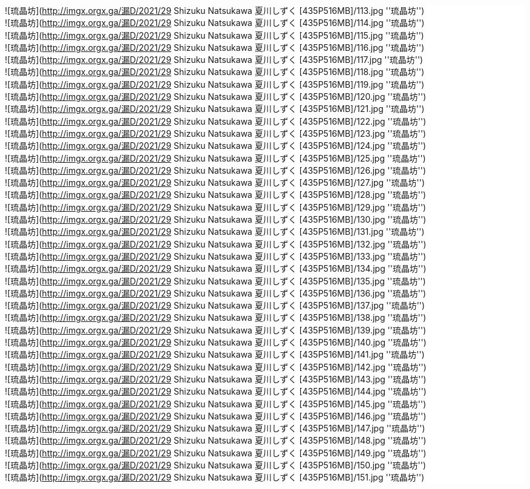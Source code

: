 ![琉晶坊](http://imgx.orgx.ga/漏D/2021/29 Shizuku Natsukawa 夏川しずく [435P516MB]/113.jpg ''琉晶坊'') <br>
![琉晶坊](http://imgx.orgx.ga/漏D/2021/29 Shizuku Natsukawa 夏川しずく [435P516MB]/114.jpg ''琉晶坊'') <br>
![琉晶坊](http://imgx.orgx.ga/漏D/2021/29 Shizuku Natsukawa 夏川しずく [435P516MB]/115.jpg ''琉晶坊'') <br>
![琉晶坊](http://imgx.orgx.ga/漏D/2021/29 Shizuku Natsukawa 夏川しずく [435P516MB]/116.jpg ''琉晶坊'') <br>
![琉晶坊](http://imgx.orgx.ga/漏D/2021/29 Shizuku Natsukawa 夏川しずく [435P516MB]/117.jpg ''琉晶坊'') <br>
![琉晶坊](http://imgx.orgx.ga/漏D/2021/29 Shizuku Natsukawa 夏川しずく [435P516MB]/118.jpg ''琉晶坊'') <br>
![琉晶坊](http://imgx.orgx.ga/漏D/2021/29 Shizuku Natsukawa 夏川しずく [435P516MB]/119.jpg ''琉晶坊'') <br>
![琉晶坊](http://imgx.orgx.ga/漏D/2021/29 Shizuku Natsukawa 夏川しずく [435P516MB]/120.jpg ''琉晶坊'') <br>
![琉晶坊](http://imgx.orgx.ga/漏D/2021/29 Shizuku Natsukawa 夏川しずく [435P516MB]/121.jpg ''琉晶坊'') <br>
![琉晶坊](http://imgx.orgx.ga/漏D/2021/29 Shizuku Natsukawa 夏川しずく [435P516MB]/122.jpg ''琉晶坊'') <br>
![琉晶坊](http://imgx.orgx.ga/漏D/2021/29 Shizuku Natsukawa 夏川しずく [435P516MB]/123.jpg ''琉晶坊'') <br>
![琉晶坊](http://imgx.orgx.ga/漏D/2021/29 Shizuku Natsukawa 夏川しずく [435P516MB]/124.jpg ''琉晶坊'') <br>
![琉晶坊](http://imgx.orgx.ga/漏D/2021/29 Shizuku Natsukawa 夏川しずく [435P516MB]/125.jpg ''琉晶坊'') <br>
![琉晶坊](http://imgx.orgx.ga/漏D/2021/29 Shizuku Natsukawa 夏川しずく [435P516MB]/126.jpg ''琉晶坊'') <br>
![琉晶坊](http://imgx.orgx.ga/漏D/2021/29 Shizuku Natsukawa 夏川しずく [435P516MB]/127.jpg ''琉晶坊'') <br>
![琉晶坊](http://imgx.orgx.ga/漏D/2021/29 Shizuku Natsukawa 夏川しずく [435P516MB]/128.jpg ''琉晶坊'') <br>
![琉晶坊](http://imgx.orgx.ga/漏D/2021/29 Shizuku Natsukawa 夏川しずく [435P516MB]/129.jpg ''琉晶坊'') <br>
![琉晶坊](http://imgx.orgx.ga/漏D/2021/29 Shizuku Natsukawa 夏川しずく [435P516MB]/130.jpg ''琉晶坊'') <br>
![琉晶坊](http://imgx.orgx.ga/漏D/2021/29 Shizuku Natsukawa 夏川しずく [435P516MB]/131.jpg ''琉晶坊'') <br>
![琉晶坊](http://imgx.orgx.ga/漏D/2021/29 Shizuku Natsukawa 夏川しずく [435P516MB]/132.jpg ''琉晶坊'') <br>
![琉晶坊](http://imgx.orgx.ga/漏D/2021/29 Shizuku Natsukawa 夏川しずく [435P516MB]/133.jpg ''琉晶坊'') <br>
![琉晶坊](http://imgx.orgx.ga/漏D/2021/29 Shizuku Natsukawa 夏川しずく [435P516MB]/134.jpg ''琉晶坊'') <br>
![琉晶坊](http://imgx.orgx.ga/漏D/2021/29 Shizuku Natsukawa 夏川しずく [435P516MB]/135.jpg ''琉晶坊'') <br>
![琉晶坊](http://imgx.orgx.ga/漏D/2021/29 Shizuku Natsukawa 夏川しずく [435P516MB]/136.jpg ''琉晶坊'') <br>
![琉晶坊](http://imgx.orgx.ga/漏D/2021/29 Shizuku Natsukawa 夏川しずく [435P516MB]/137.jpg ''琉晶坊'') <br>
![琉晶坊](http://imgx.orgx.ga/漏D/2021/29 Shizuku Natsukawa 夏川しずく [435P516MB]/138.jpg ''琉晶坊'') <br>
![琉晶坊](http://imgx.orgx.ga/漏D/2021/29 Shizuku Natsukawa 夏川しずく [435P516MB]/139.jpg ''琉晶坊'') <br>
![琉晶坊](http://imgx.orgx.ga/漏D/2021/29 Shizuku Natsukawa 夏川しずく [435P516MB]/140.jpg ''琉晶坊'') <br>
![琉晶坊](http://imgx.orgx.ga/漏D/2021/29 Shizuku Natsukawa 夏川しずく [435P516MB]/141.jpg ''琉晶坊'') <br>
![琉晶坊](http://imgx.orgx.ga/漏D/2021/29 Shizuku Natsukawa 夏川しずく [435P516MB]/142.jpg ''琉晶坊'') <br>
![琉晶坊](http://imgx.orgx.ga/漏D/2021/29 Shizuku Natsukawa 夏川しずく [435P516MB]/143.jpg ''琉晶坊'') <br>
![琉晶坊](http://imgx.orgx.ga/漏D/2021/29 Shizuku Natsukawa 夏川しずく [435P516MB]/144.jpg ''琉晶坊'') <br>
![琉晶坊](http://imgx.orgx.ga/漏D/2021/29 Shizuku Natsukawa 夏川しずく [435P516MB]/145.jpg ''琉晶坊'') <br>
![琉晶坊](http://imgx.orgx.ga/漏D/2021/29 Shizuku Natsukawa 夏川しずく [435P516MB]/146.jpg ''琉晶坊'') <br>
![琉晶坊](http://imgx.orgx.ga/漏D/2021/29 Shizuku Natsukawa 夏川しずく [435P516MB]/147.jpg ''琉晶坊'') <br>
![琉晶坊](http://imgx.orgx.ga/漏D/2021/29 Shizuku Natsukawa 夏川しずく [435P516MB]/148.jpg ''琉晶坊'') <br>
![琉晶坊](http://imgx.orgx.ga/漏D/2021/29 Shizuku Natsukawa 夏川しずく [435P516MB]/149.jpg ''琉晶坊'') <br>
![琉晶坊](http://imgx.orgx.ga/漏D/2021/29 Shizuku Natsukawa 夏川しずく [435P516MB]/150.jpg ''琉晶坊'') <br>
![琉晶坊](http://imgx.orgx.ga/漏D/2021/29 Shizuku Natsukawa 夏川しずく [435P516MB]/151.jpg ''琉晶坊'') <br>